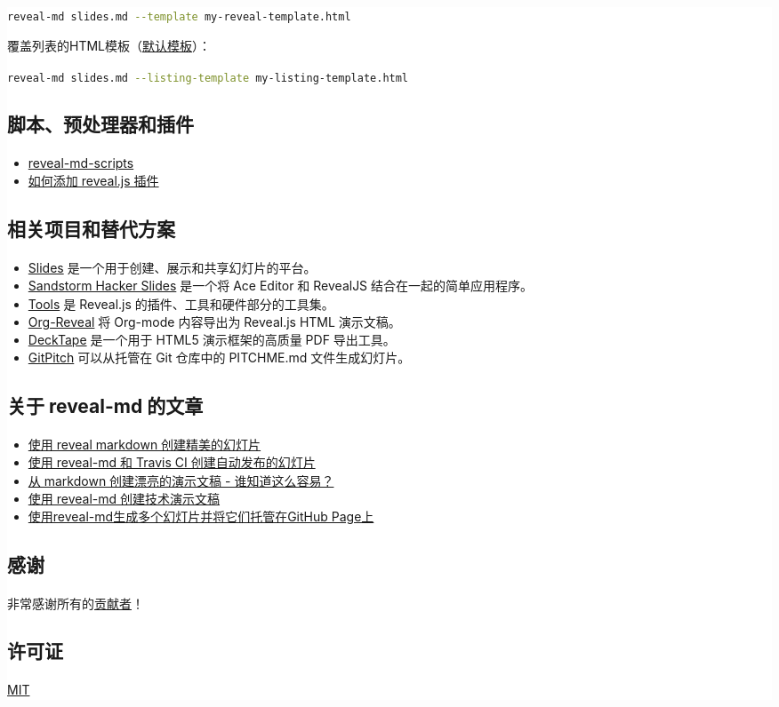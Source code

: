 ```bash
reveal-md slides.md --template my-reveal-template.html
```

覆盖列表的HTML模板（[默认模板][44]）：

```bash
reveal-md slides.md --listing-template my-listing-template.html
```

## 脚本、预处理器和插件

- [reveal-md-scripts][45]
- [如何添加 reveal.js 插件][58]

## 相关项目和替代方案

- [Slides][46] 是一个用于创建、展示和共享幻灯片的平台。
- [Sandstorm Hacker Slides][47] 是一个将 Ace Editor 和 RevealJS 结合在一起的简单应用程序。
- [Tools][48] 是 Reveal.js 的插件、工具和硬件部分的工具集。
- [Org-Reveal][49] 将 Org-mode 内容导出为 Reveal.js HTML 演示文稿。
- [DeckTape][40] 是一个用于 HTML5 演示框架的高质量 PDF 导出工具。
- [GitPitch][50] 可以从托管在 Git 仓库中的 PITCHME.md 文件生成幻灯片。

## 关于 reveal-md 的文章

- [使用 reveal markdown 创建精美的幻灯片][51]
- [使用 reveal-md 和 Travis CI 创建自动发布的幻灯片][52]
- [从 markdown 创建漂亮的演示文稿 - 谁知道这么容易？][53]
- [使用 reveal-md 创建技术演示文稿][54]
- [使用reveal-md生成多个幻灯片并将它们托管在GitHub Page上][55]

## 感谢

非常感谢所有的[贡献者][56]！

## 许可证

[MIT][57]

[1]: https://revealjs.com
[2]: http://localhost:1948
[3]: #installation
[4]: #usage
[5]: #revealjs-v4
[6]: #docker
[7]: #features
[8]: #markdown
[9]: #theme
[10]: #highlight-theme
[11]: #custom-slide-separators
[12]: #custom-slide-attributes
[13]: #reveal-md-options
[14]: #revealjs-options
[15]: #speaker-notes
[16]: #yaml-front-matter
[17]: #实时重新加载
[18]: #自定义脚本
[19]: #自定义CSS
[20]: #自定义favicon
[21]: #预处理Markdown
[22]: #打印为PDF
[23]: #1-使用Puppeteer
[24]: #2-使用Docker--Decktape
[25]: #静态网站
[26]: #禁用自动打开浏览器
[27]: #目录列表
[28]: #自定义端口
[29]: #自定义模板
[30]: #脚本预处理器和插件
[31]: #相关项目和替代品
[32]: #感谢
[33]: #许可证
[34]: https://github.com/hakimel/reveal.js/tree/master/css/theme/source
[35]: https://github.com/isagalaev/highlight.js/tree/master/src/styles
[36]: https://revealjs.com/markdown/#slide-attributes
[37]: https://revealjs.com/config/
[38]: https://revealjs.com/speaker-view/
[39]: lib/favicon.ico
[40]: https://github.com/astefanutti/decktape
[41]: https://github.com/isaacs/node-glob
[42]: http://ogp.me
[43]: https://github.com/webpro/reveal-md/blob/master/lib/template/reveal.html
[44]: https://github.com/webpro/reveal-md/blob/master/lib/template/listing.html
[45]: https://github.com/amra/reveal-md-scripts
[46]: https://slides.com/
[47]: https://github.com/jacksingleton/hacker-slides
[48]: https://github.com/hakimel/reveal.js/wiki/Plugins,-Tools-and-Hardware#tools
[49]: https://github.com/yjwen/org-reveal
[50]: https://github.com/gitpitch/gitpitch
[51]: https://csinva.io/blog/misc/reveal_md_enhanced/readme.html
[52]: https://ericmjl.github.io/blog/2020/1/18/create-your-own-auto-publishing-slides-with-reveal-md-and-travis-ci/
[53]: https://mandieq.medium.com/beautiful-presentations-from-markdown-who-knew-it-could-be-so-easy-d279aa7f787a
[54]: https://lacourt.dev/2019/03/12
[55]: https://hanklu.tw/blog/use-reveal-md-to-generate-multiple-slides-and-host-them-on-github-page/
[56]: https://github.com/webpro/reveal-md/graphs/contributors
[57]: http://webpro.mit-license.org
[58]: https://github.com/webpro/reveal-md/issues/102#issuecomment-692494366
[59]: #code-section